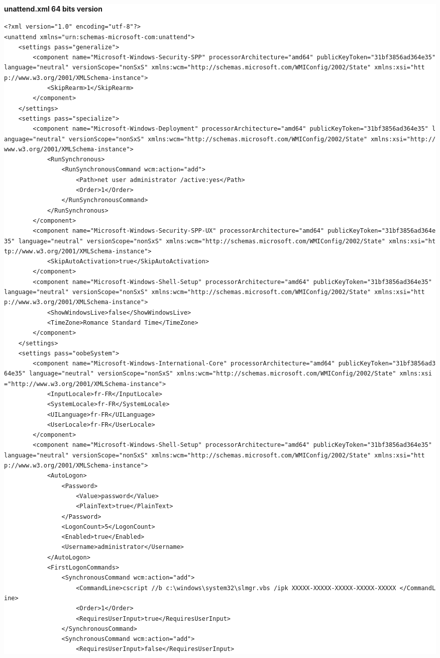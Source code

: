 **unattend.xml 64 bits version**

    <?xml version="1.0" encoding="utf-8"?>
    <unattend xmlns="urn:schemas-microsoft-com:unattend">
        <settings pass="generalize">
            <component name="Microsoft-Windows-Security-SPP" processorArchitecture="amd64" publicKeyToken="31bf3856ad364e35" language="neutral" versionScope="nonSxS" xmlns:wcm="http://schemas.microsoft.com/WMIConfig/2002/State" xmlns:xsi="http://www.w3.org/2001/XMLSchema-instance">
                <SkipRearm>1</SkipRearm>
            </component>
        </settings>
        <settings pass="specialize">
            <component name="Microsoft-Windows-Deployment" processorArchitecture="amd64" publicKeyToken="31bf3856ad364e35" language="neutral" versionScope="nonSxS" xmlns:wcm="http://schemas.microsoft.com/WMIConfig/2002/State" xmlns:xsi="http://www.w3.org/2001/XMLSchema-instance">
                <RunSynchronous>
                    <RunSynchronousCommand wcm:action="add">
                        <Path>net user administrator /active:yes</Path>
                        <Order>1</Order>
                    </RunSynchronousCommand>
                </RunSynchronous>
            </component>
            <component name="Microsoft-Windows-Security-SPP-UX" processorArchitecture="amd64" publicKeyToken="31bf3856ad364e35" language="neutral" versionScope="nonSxS" xmlns:wcm="http://schemas.microsoft.com/WMIConfig/2002/State" xmlns:xsi="http://www.w3.org/2001/XMLSchema-instance">
                <SkipAutoActivation>true</SkipAutoActivation>
            </component>
            <component name="Microsoft-Windows-Shell-Setup" processorArchitecture="amd64" publicKeyToken="31bf3856ad364e35" language="neutral" versionScope="nonSxS" xmlns:wcm="http://schemas.microsoft.com/WMIConfig/2002/State" xmlns:xsi="http://www.w3.org/2001/XMLSchema-instance">
                <ShowWindowsLive>false</ShowWindowsLive>
                <TimeZone>Romance Standard Time</TimeZone>
            </component>
        </settings>
        <settings pass="oobeSystem">
            <component name="Microsoft-Windows-International-Core" processorArchitecture="amd64" publicKeyToken="31bf3856ad364e35" language="neutral" versionScope="nonSxS" xmlns:wcm="http://schemas.microsoft.com/WMIConfig/2002/State" xmlns:xsi="http://www.w3.org/2001/XMLSchema-instance">
                <InputLocale>fr-FR</InputLocale>
                <SystemLocale>fr-FR</SystemLocale>
                <UILanguage>fr-FR</UILanguage>
                <UserLocale>fr-FR</UserLocale>
            </component>
            <component name="Microsoft-Windows-Shell-Setup" processorArchitecture="amd64" publicKeyToken="31bf3856ad364e35" language="neutral" versionScope="nonSxS" xmlns:wcm="http://schemas.microsoft.com/WMIConfig/2002/State" xmlns:xsi="http://www.w3.org/2001/XMLSchema-instance">
                <AutoLogon>
                    <Password>
                        <Value>password</Value>
                        <PlainText>true</PlainText>
                    </Password>
                    <LogonCount>5</LogonCount>
                    <Enabled>true</Enabled>
                    <Username>administrator</Username>
                </AutoLogon>
                <FirstLogonCommands>
                    <SynchronousCommand wcm:action="add">
                        <CommandLine>cscript //b c:\windows\system32\slmgr.vbs /ipk XXXXX-XXXXX-XXXXX-XXXXX-XXXXX </CommandLine>
                        <Order>1</Order>
                        <RequiresUserInput>true</RequiresUserInput>
                    </SynchronousCommand>
                    <SynchronousCommand wcm:action="add">
                        <RequiresUserInput>false</RequiresUserInput>